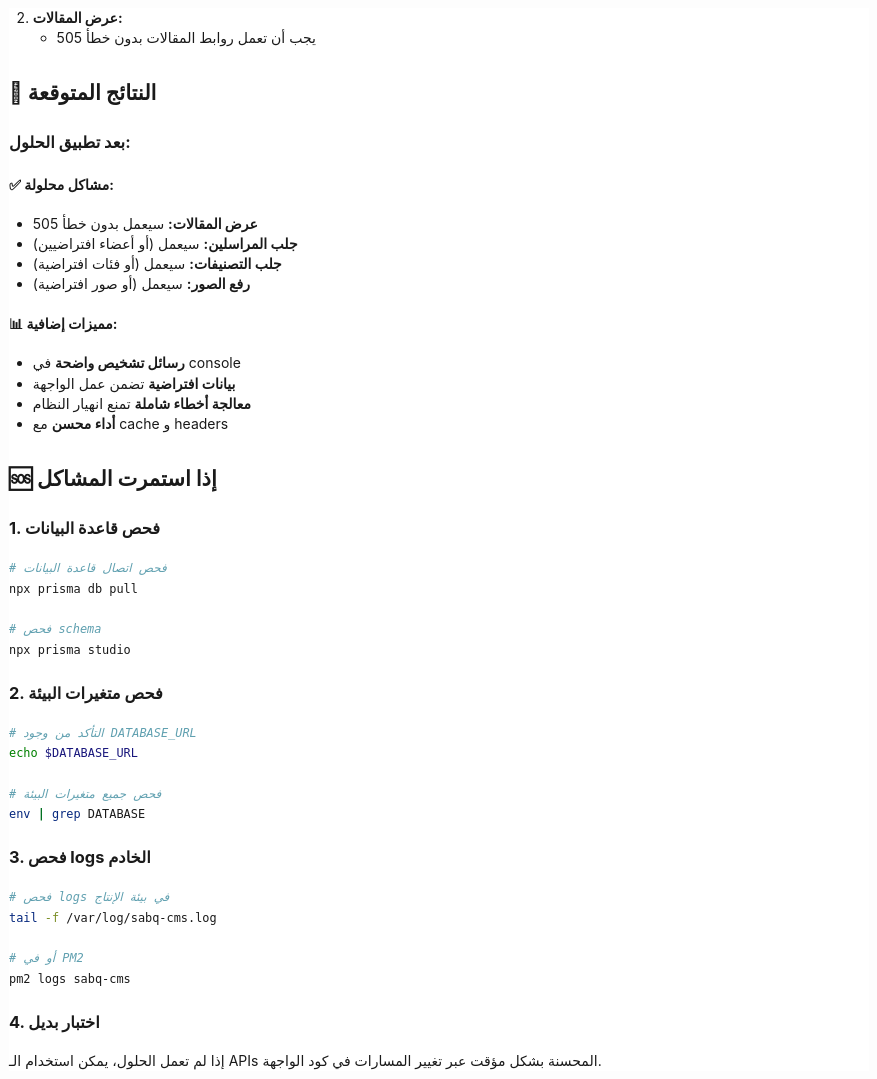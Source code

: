 2. **عرض المقالات:**
   - يجب أن تعمل روابط المقالات بدون خطأ 505

## 🎯 النتائج المتوقعة

### بعد تطبيق الحلول:

#### ✅ مشاكل محلولة:
- **عرض المقالات:** سيعمل بدون خطأ 505
- **جلب المراسلين:** سيعمل (أو أعضاء افتراضيين)
- **جلب التصنيفات:** سيعمل (أو فئات افتراضية)
- **رفع الصور:** سيعمل (أو صور افتراضية)

#### 📊 مميزات إضافية:
- **رسائل تشخيص واضحة** في console
- **بيانات افتراضية** تضمن عمل الواجهة
- **معالجة أخطاء شاملة** تمنع انهيار النظام
- **أداء محسن** مع cache و headers

## 🆘 إذا استمرت المشاكل

### 1. فحص قاعدة البيانات
```bash
# فحص اتصال قاعدة البيانات
npx prisma db pull

# فحص schema
npx prisma studio
```

### 2. فحص متغيرات البيئة
```bash
# التأكد من وجود DATABASE_URL
echo $DATABASE_URL

# فحص جميع متغيرات البيئة
env | grep DATABASE
```

### 3. فحص logs الخادم
```bash
# فحص logs في بيئة الإنتاج
tail -f /var/log/sabq-cms.log

# أو في PM2
pm2 logs sabq-cms
```

### 4. اختبار بديل
إذا لم تعمل الحلول، يمكن استخدام الـ APIs المحسنة بشكل مؤقت عبر تغيير المسارات في كود الواجهة.
